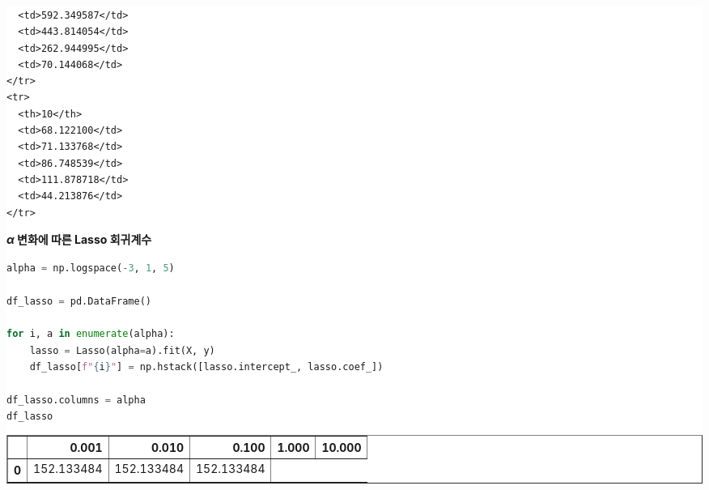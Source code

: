       <td>592.349587</td>
      <td>443.814054</td>
      <td>262.944995</td>
      <td>70.144068</td>
    </tr>
    <tr>
      <th>10</th>
      <td>68.122100</td>
      <td>71.133768</td>
      <td>86.748539</td>
      <td>111.878718</td>
      <td>44.213876</td>
    </tr>
  </tbody>
</table>
</div>



**$\alpha$ 변화에 따른 Lasso 회귀계수**


```python
alpha = np.logspace(-3, 1, 5)

df_lasso = pd.DataFrame()

for i, a in enumerate(alpha):
    lasso = Lasso(alpha=a).fit(X, y)
    df_lasso[f"{i}"] = np.hstack([lasso.intercept_, lasso.coef_])

df_lasso.columns = alpha
df_lasso
```




<div>
<style scoped>
    .dataframe tbody tr th:only-of-type {
        vertical-align: middle;
    }

    .dataframe tbody tr th {
        vertical-align: top;
    }

    .dataframe thead th {
        text-align: right;
    }
</style>
<table border="1" class="dataframe">
  <thead>
    <tr style="text-align: right;">
      <th></th>
      <th>0.001</th>
      <th>0.010</th>
      <th>0.100</th>
      <th>1.000</th>
      <th>10.000</th>
    </tr>
  </thead>
  <tbody>
    <tr>
      <th>0</th>
      <td>152.133484</td>
      <td>152.133484</td>
      <td>152.133484</td>